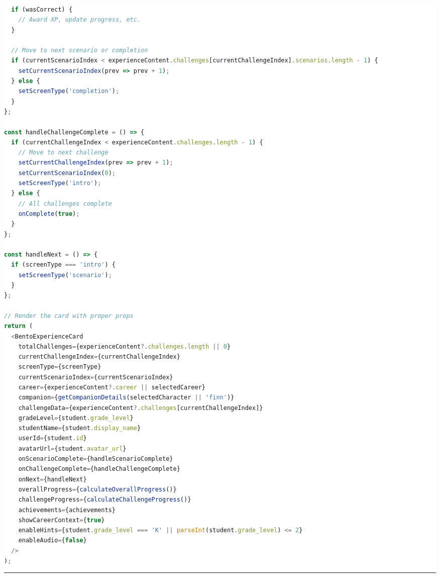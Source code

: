```typescript
  if (wasCorrect) {
    // Award XP, update progress, etc.
  }
  
  // Move to next scenario or completion
  if (currentScenarioIndex < experienceContent.challenges[currentChallengeIndex].scenarios.length - 1) {
    setCurrentScenarioIndex(prev => prev + 1);
  } else {
    setScreenType('completion');
  }
};

const handleChallengeComplete = () => {
  if (currentChallengeIndex < experienceContent.challenges.length - 1) {
    // Move to next challenge
    setCurrentChallengeIndex(prev => prev + 1);
    setCurrentScenarioIndex(0);
    setScreenType('intro');
  } else {
    // All challenges complete
    onComplete(true);
  }
};

const handleNext = () => {
  if (screenType === 'intro') {
    setScreenType('scenario');
  }
};

// Render the card with proper props
return (
  <BentoExperienceCard
    totalChallenges={experienceContent?.challenges.length || 0}
    currentChallengeIndex={currentChallengeIndex}
    screenType={screenType}
    currentScenarioIndex={currentScenarioIndex}
    career={experienceContent?.career || selectedCareer}
    companion={getCompanionDetails(selectedCharacter || 'finn')}
    challengeData={experienceContent?.challenges[currentChallengeIndex]}
    gradeLevel={student.grade_level}
    studentName={student.display_name}
    userId={student.id}
    avatarUrl={student.avatar_url}
    onScenarioComplete={handleScenarioComplete}
    onChallengeComplete={handleChallengeComplete}
    onNext={handleNext}
    overallProgress={calculateOverallProgress()}
    challengeProgress={calculateChallengeProgress()}
    achievements={achievements}
    showCareerContext={true}
    enableHints={student.grade_level === 'K' || parseInt(student.grade_level) <= 2}
    enableAudio={false}
  />
);
```

---